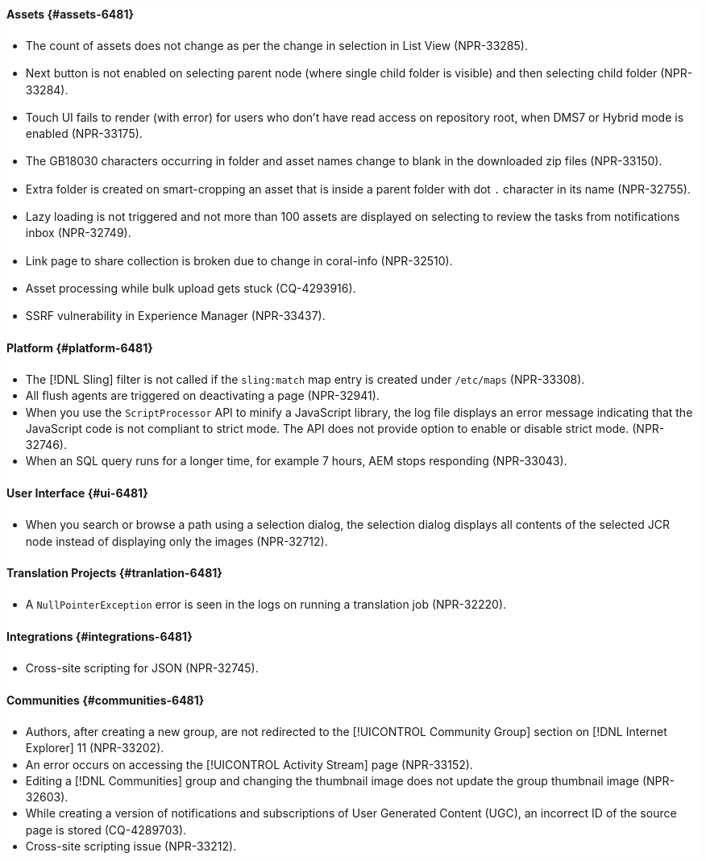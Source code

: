 #### Assets {#assets-6481}

* The count of assets does not change as per the change in selection in List View (NPR-33285).

* Next button is not enabled on selecting parent node (where single child folder is visible) and then selecting child folder (NPR-33284).

* Touch UI fails to render (with error) for users who don’t have read access on repository root, when DMS7 or Hybrid mode is enabled (NPR-33175).

* The GB18030 characters occurring in folder and asset names change to blank in the downloaded zip files (NPR-33150).

* Extra folder is created on smart-cropping an asset that is inside a parent folder with dot `.` character in its name (NPR-32755).

* Lazy loading is not triggered and not more than 100 assets are displayed on selecting to review the tasks from notifications inbox (NPR-32749).

* Link page to share collection is broken due to change in coral-info (NPR-32510).

* Asset processing while bulk upload gets stuck (CQ-4293916).

* SSRF vulnerability in Experience Manager (NPR-33437).

#### Platform {#platform-6481}

* The [!DNL Sling] filter is not called if the `sling:match` map entry is created under `/etc/maps` (NPR-33308).
* All flush agents are triggered on deactivating a page (NPR-32941).
* When you use the `ScriptProcessor` API to minify a JavaScript library, the log file displays an error message indicating that the JavaScript code is not compliant to strict mode. The API does not provide option to enable or disable strict mode. (NPR-32746).
* When an SQL query runs for a longer time, for example 7 hours, AEM stops responding (NPR-33043).

#### User Interface {#ui-6481}

* When you search or browse a path using a selection dialog, the selection dialog displays all contents of the selected JCR node instead of  displaying only the images (NPR-32712).

#### Translation Projects {#tranlation-6481}

* A `NullPointerException` error is seen in the logs on running a translation job (NPR-32220).

#### Integrations {#integrations-6481}

* Cross-site scripting for JSON (NPR-32745).

#### Communities {#communities-6481}

* Authors, after creating a new group, are not redirected to the [!UICONTROL Community Group] section on [!DNL Internet Explorer] 11 (NPR-33202).
* An error occurs on accessing the [!UICONTROL Activity Stream] page (NPR-33152).
* Editing a [!DNL Communities] group and changing the thumbnail image does not update the group thumbnail image (NPR-32603).
* While creating a version of notifications and subscriptions of User Generated Content (UGC), an incorrect ID of the source page is stored (CQ-4289703).
* Cross-site scripting issue (NPR-33212).
